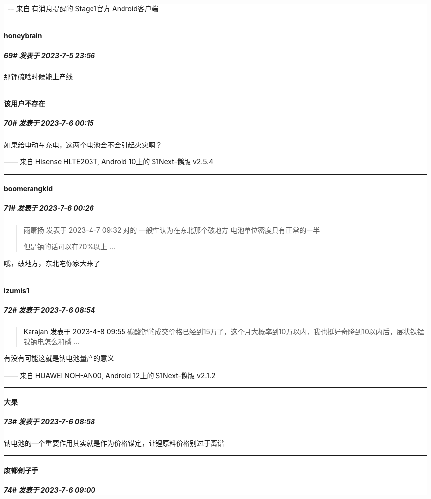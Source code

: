 [  -- 来自 有消息提醒的 Stage1官方 Android客户端](https://www.coolapk.com/apk/140634)


*****

####  honeybrain  
##### 69#       发表于 2023-7-5 23:56

那锂硫啥时候能上产线


*****

####  该用户不存在  
##### 70#       发表于 2023-7-6 00:15

如果给电动车充电，这两个电池会不会引起火灾啊？

—— 来自 Hisense HLTE203T, Android 10上的 [S1Next-鹅版](https://github.com/ykrank/S1-Next/releases) v2.5.4


*****

####  boomerangkid  
##### 71#       发表于 2023-7-6 00:26

<blockquote>雨萧扬 发表于 2023-4-7 09:32
对的 一般性认为在东北那个破地方 电池单位密度只有正常的一半

但是钠的话可以在70%以上 ...</blockquote>
哦，破地方，东北吃你家大米了


*****

####  izumis1  
##### 72#       发表于 2023-7-6 08:54

<blockquote><a href="httphttps://bbs.saraba1st.com/2b/forum.php?mod=redirect&amp;goto=findpost&amp;pid=60371766&amp;ptid=2127761" target="_blank">Karajan 发表于 2023-4-8 09:55</a>
碳酸锂的成交价格已经到15万了，这个月大概率到10万以内，我也挺好奇降到10以内后，层状铁锰镍钠电怎么和磷 ...</blockquote>
有没有可能这就是钠电池量产的意义

—— 来自 HUAWEI NOH-AN00, Android 12上的 [S1Next-鹅版](https://github.com/ykrank/S1-Next/releases) v2.1.2

*****

####  大果  
##### 73#       发表于 2023-7-6 08:58

钠电池的一个重要作用其实就是作为价格锚定，让锂原料价格别过于离谱

*****

####  废都刽子手  
##### 74#       发表于 2023-7-6 09:00
